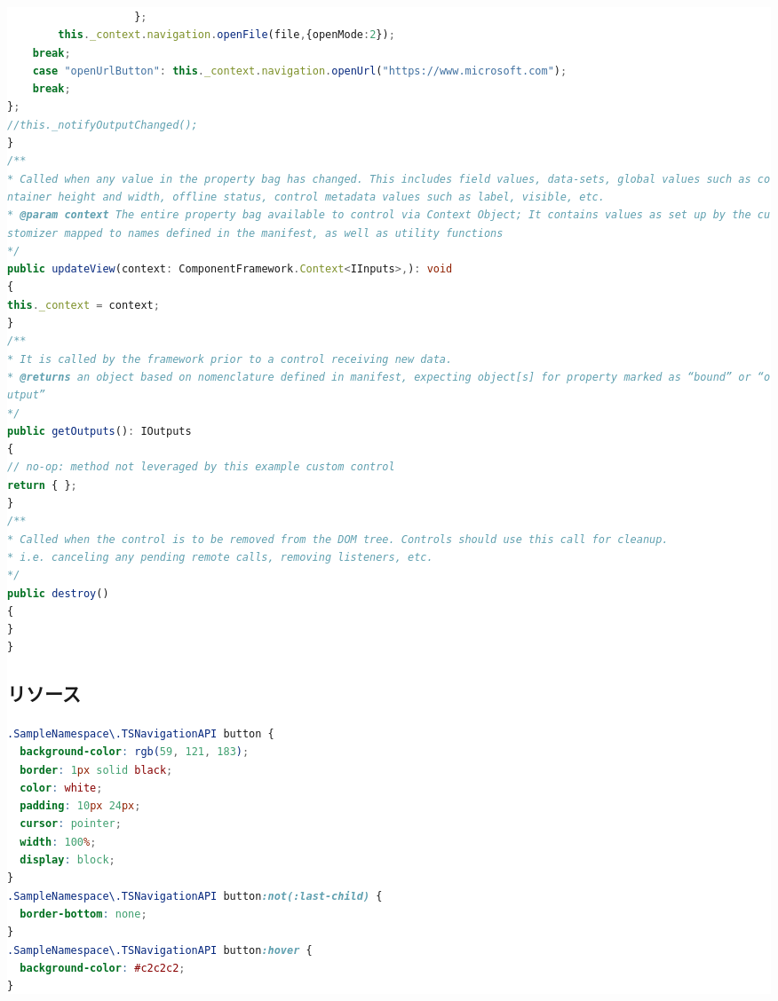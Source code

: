 ```TypeScript
                    };
        this._context.navigation.openFile(file,{openMode:2});
    break;
    case "openUrlButton": this._context.navigation.openUrl("https://www.microsoft.com");
    break;
};
//this._notifyOutputChanged();
}
/**
* Called when any value in the property bag has changed. This includes field values, data-sets, global values such as container height and width, offline status, control metadata values such as label, visible, etc.
* @param context The entire property bag available to control via Context Object; It contains values as set up by the customizer mapped to names defined in the manifest, as well as utility functions
*/
public updateView(context: ComponentFramework.Context<IInputs>,): void
{
this._context = context;
}
/** 
* It is called by the framework prior to a control receiving new data. 
* @returns an object based on nomenclature defined in manifest, expecting object[s] for property marked as “bound” or “output”
*/
public getOutputs(): IOutputs
{
// no-op: method not leveraged by this example custom control
return { };
}
/** 
* Called when the control is to be removed from the DOM tree. Controls should use this call for cleanup.
* i.e. canceling any pending remote calls, removing listeners, etc.
*/
public destroy()
{
}
}
```

## <a name="resources"></a>リソース

```css
.SampleNamespace\.TSNavigationAPI button {
  background-color: rgb(59, 121, 183);
  border: 1px solid black;
  color: white;
  padding: 10px 24px;
  cursor: pointer;
  width: 100%;
  display: block;
}
.SampleNamespace\.TSNavigationAPI button:not(:last-child) {
  border-bottom: none;
}
.SampleNamespace\.TSNavigationAPI button:hover {
  background-color: #c2c2c2;
}
```
